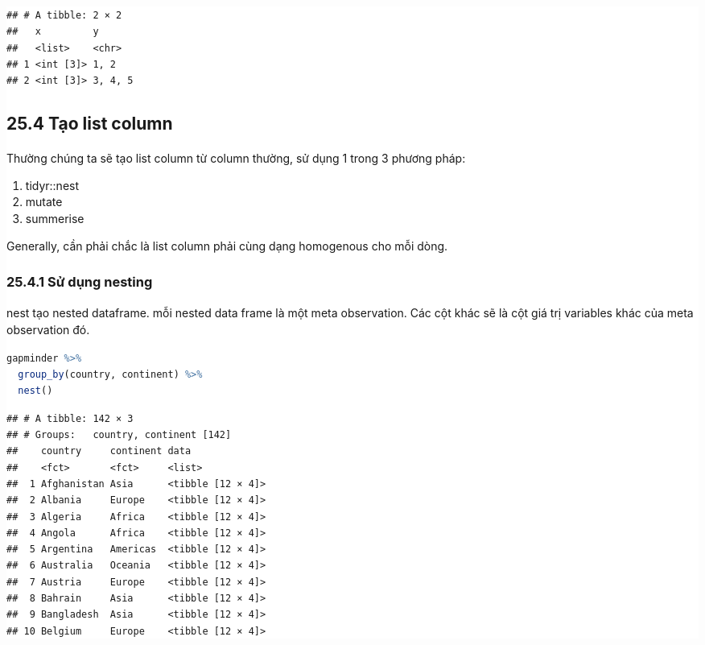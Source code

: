     ## # A tibble: 2 × 2
    ##   x         y      
    ##   <list>    <chr>  
    ## 1 <int [3]> 1, 2   
    ## 2 <int [3]> 3, 4, 5

## 25.4 Tạo list column

Thường chúng ta sẽ tạo list column từ column thường, sử dụng 1 trong 3
phương pháp:

1.  tidyr::nest
2.  mutate
3.  summerise

Generally, cần phải chắc là list column phải cùng dạng homogenous cho
mỗi dòng.

### 25.4.1 Sử dụng nesting

nest tạo nested dataframe. mỗi nested data frame là một meta
observation. Các cột khác sẽ là cột giá trị variables khác của meta
observation đó.

``` r
gapminder %>%
  group_by(country, continent) %>%
  nest()
```

    ## # A tibble: 142 × 3
    ## # Groups:   country, continent [142]
    ##    country     continent data             
    ##    <fct>       <fct>     <list>           
    ##  1 Afghanistan Asia      <tibble [12 × 4]>
    ##  2 Albania     Europe    <tibble [12 × 4]>
    ##  3 Algeria     Africa    <tibble [12 × 4]>
    ##  4 Angola      Africa    <tibble [12 × 4]>
    ##  5 Argentina   Americas  <tibble [12 × 4]>
    ##  6 Australia   Oceania   <tibble [12 × 4]>
    ##  7 Austria     Europe    <tibble [12 × 4]>
    ##  8 Bahrain     Asia      <tibble [12 × 4]>
    ##  9 Bangladesh  Asia      <tibble [12 × 4]>
    ## 10 Belgium     Europe    <tibble [12 × 4]>